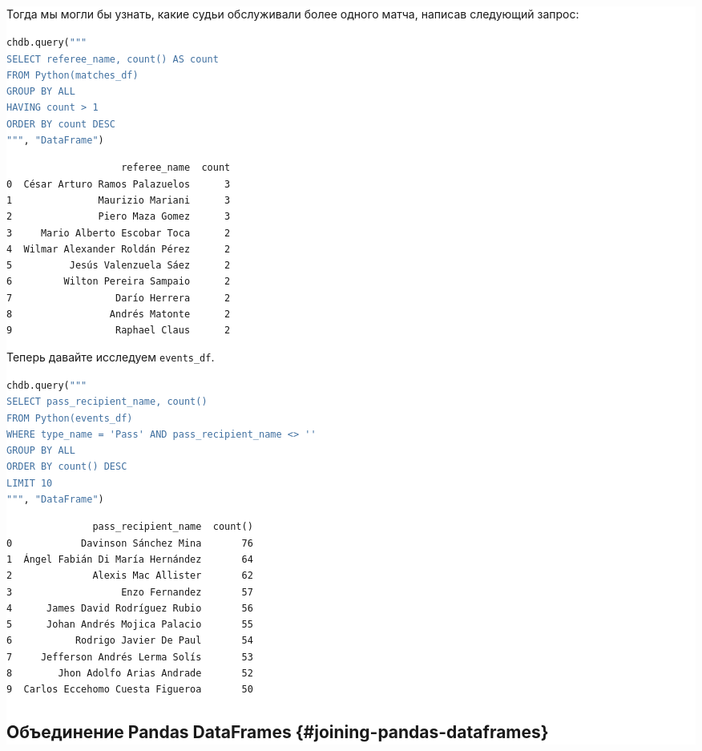 Тогда мы могли бы узнать, какие судьи обслуживали более одного матча, написав следующий запрос:

```python
chdb.query("""
SELECT referee_name, count() AS count
FROM Python(matches_df)
GROUP BY ALL
HAVING count > 1
ORDER BY count DESC
""", "DataFrame")
```

```text
                    referee_name  count
0  César Arturo Ramos Palazuelos      3
1               Maurizio Mariani      3
2               Piero Maza Gomez      3
3     Mario Alberto Escobar Toca      2
4  Wilmar Alexander Roldán Pérez      2
5          Jesús Valenzuela Sáez      2
6         Wilton Pereira Sampaio      2
7                  Darío Herrera      2
8                 Andrés Matonte      2
9                  Raphael Claus      2
```

Теперь давайте исследуем `events_df`.

```python
chdb.query("""
SELECT pass_recipient_name, count()
FROM Python(events_df)
WHERE type_name = 'Pass' AND pass_recipient_name <> ''
GROUP BY ALL
ORDER BY count() DESC
LIMIT 10
""", "DataFrame")
```

```text
               pass_recipient_name  count()
0            Davinson Sánchez Mina       76
1  Ángel Fabián Di María Hernández       64
2              Alexis Mac Allister       62
3                   Enzo Fernandez       57
4      James David Rodríguez Rubio       56
5      Johan Andrés Mojica Palacio       55
6           Rodrigo Javier De Paul       54
7     Jefferson Andrés Lerma Solís       53
8        Jhon Adolfo Arias Andrade       52
9  Carlos Eccehomo Cuesta Figueroa       50
```

## Объединение Pandas DataFrames {#joining-pandas-dataframes}
